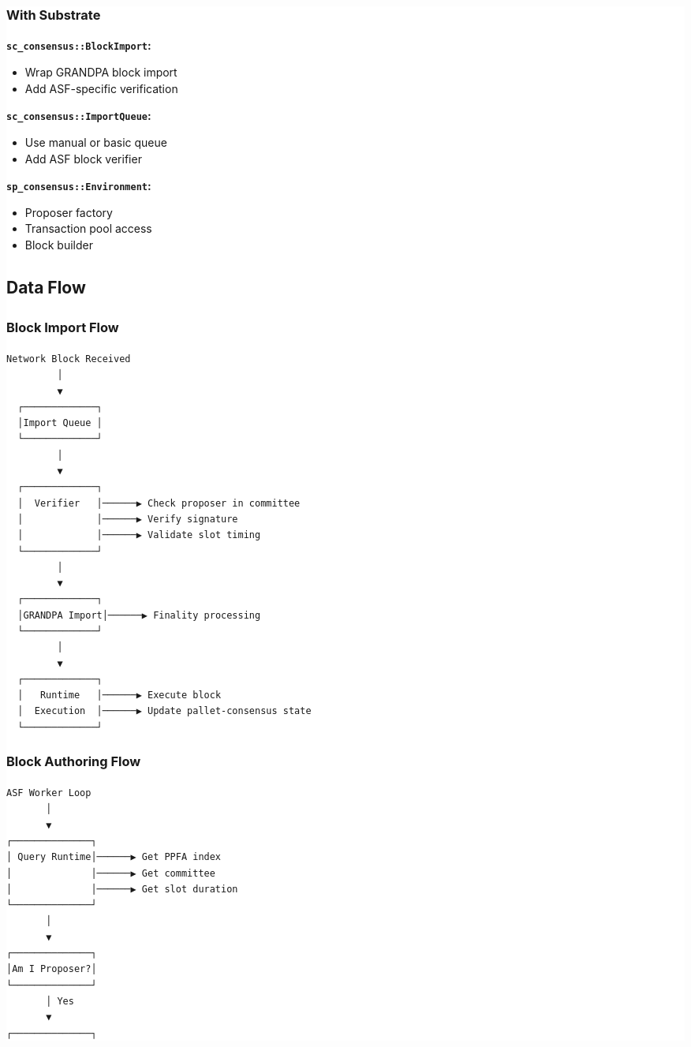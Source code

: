 ### With Substrate

**`sc_consensus::BlockImport`:**
- Wrap GRANDPA block import
- Add ASF-specific verification

**`sc_consensus::ImportQueue`:**
- Use manual or basic queue
- Add ASF block verifier

**`sp_consensus::Environment`:**
- Proposer factory
- Transaction pool access
- Block builder

## Data Flow

### Block Import Flow

```
Network Block Received
         │
         ▼
  ┌─────────────┐
  │Import Queue │
  └─────────────┘
         │
         ▼
  ┌─────────────┐
  │  Verifier   │──────▶ Check proposer in committee
  │             │──────▶ Verify signature
  │             │──────▶ Validate slot timing
  └─────────────┘
         │
         ▼
  ┌─────────────┐
  │GRANDPA Import│──────▶ Finality processing
  └─────────────┘
         │
         ▼
  ┌─────────────┐
  │   Runtime   │──────▶ Execute block
  │  Execution  │──────▶ Update pallet-consensus state
  └─────────────┘
```

### Block Authoring Flow

```
ASF Worker Loop
       │
       ▼
┌──────────────┐
│ Query Runtime│──────▶ Get PPFA index
│              │──────▶ Get committee
│              │──────▶ Get slot duration
└──────────────┘
       │
       ▼
┌──────────────┐
│Am I Proposer?│
└──────────────┘
       │ Yes
       ▼
┌──────────────┐
```